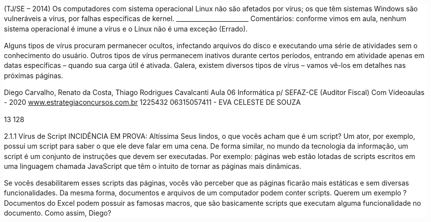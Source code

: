 


(TJ/SE – 2014) Os computadores com sistema operacional Linux não são afetados por vírus; os que têm sistemas Windows são vulneráveis a vírus, por falhas específicas de kernel.
_______________________ Comentários: conforme vimos em aula, nenhum sistema operacional é imune a vírus e o Linux não é uma exceção (Errado).

Alguns tipos de vírus procuram permanecer ocultos, infectando arquivos do disco e executando uma série de atividades sem o conhecimento do usuário. Outros tipos de vírus permanecem inativos durante certos períodos, entrando em atividade apenas em datas específicas – quando sua carga útil é ativada.
Galera, existem diversos tipos de vírus – vamos vê-los em detalhes nas próximas páginas.

































Diego Carvalho, Renato da Costa, Thiago Rodrigues Cavalcanti Aula 06
Informática p/ SEFAZ-CE (Auditor Fiscal) Com Videoaulas - 2020 www.estrategiaconcursos.com.br 1225432
06315057411 - EVA CELESTE DE SOUZA 





13
128




2.1.1 Vírus de Script INCIDÊNCIA EM PROVA: Altíssima 
Seus lindos, o que vocês acham que é um script? Um ator, por exemplo, possui um script para saber o que ele deve falar em uma cena. De forma similar, no mundo da tecnologia da informação, um script é um conjunto de instruções que devem ser executadas.
Por exemplo: páginas web estão lotadas de scripts escritos em uma linguagem chamada JavaScript que têm o intuito de tornar as páginas mais dinâmicas.

Se vocês desabilitarem esses scripts das páginas, vocês vão perceber que as páginas ficarão mais estáticas  e  sem  diversas  funcionalidades.  Da  mesma forma,  documentos  e  arquivos  de  um computador podem conter scripts. Querem um exemplo ? Documentos do Excel podem possuir as famosas  macros,  que  são  basicamente  scripts  que  executam  alguma  funcionalidade  no documento.
Como assim, Diego?
